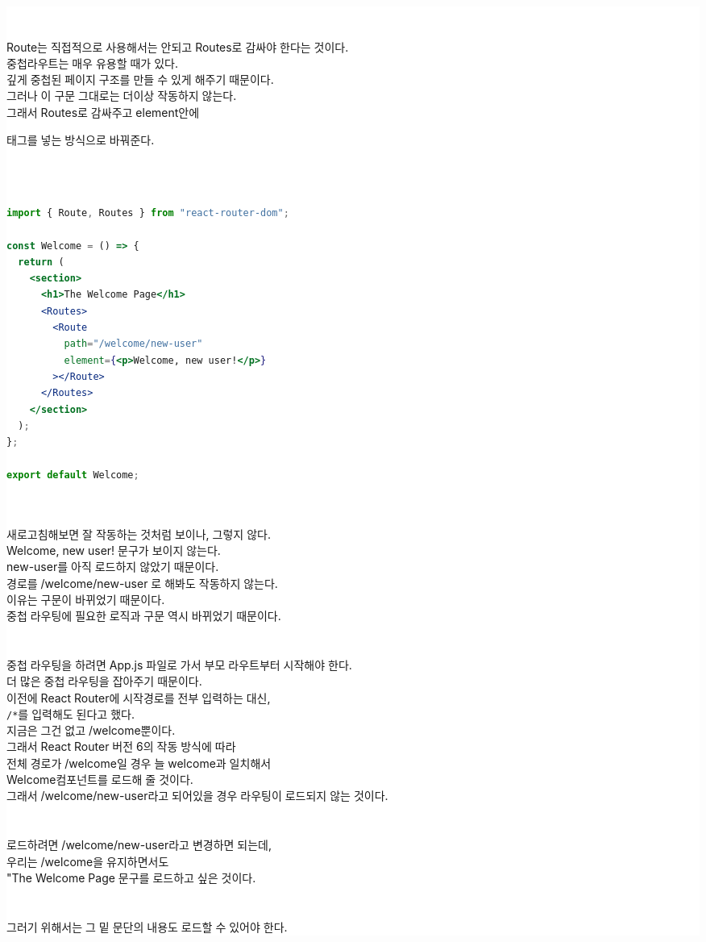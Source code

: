 <br><br>
Route는 직접적으로 사용해서는 안되고 Routes로 감싸야 한다는 것이다.  
중첩라우트는 매우 유용할 때가 있다.  
깊게 중첩된 페이지 구조를 만들 수 있게 해주기 때문이다.  
그러나 이 구문 그대로는 더이상 작동하지 않는다.  
그래서 Routes로 감싸주고 element안에 <p> 태그를 넣는 방식으로 바꿔준다.

<br><br>

```jsx
import { Route, Routes } from "react-router-dom";

const Welcome = () => {
  return (
    <section>
      <h1>The Welcome Page</h1>
      <Routes>
        <Route
          path="/welcome/new-user"
          element={<p>Welcome, new user!</p>}
        ></Route>
      </Routes>
    </section>
  );
};

export default Welcome;
```

<br><br>
새로고침해보면 잘 작동하는 것처럼 보이나, 그렇지 않다.  
Welcome, new user! 문구가 보이지 않는다.  
new-user를 아직 로드하지 않았기 때문이다.  
경로를 /welcome/new-user 로 해봐도 작동하지 않는다.  
이유는 구문이 바뀌었기 때문이다.  
중첩 라우팅에 필요한 로직과 구문 역시 바뀌었기 때문이다.  
<br><br>
중첩 라우팅을 하려면 App.js 파일로 가서 부모 라우트부터 시작해야 한다.  
더 많은 중첩 라우팅을 잡아주기 때문이다.  
이전에 React Router에 시작경로를 전부 입력하는 대신,  
`/*`를 입력해도 된다고 했다.  
지금은 그건 없고 /welcome뿐이다.  
그래서 React Router 버전 6의 작동 방식에 따라  
전체 경로가 /welcome일 경우 늘 welcome과 일치해서  
Welcome컴포넌트를 로드해 줄 것이다.  
그래서 /welcome/new-user라고 되어있을 경우 라우팅이 로드되지 않는 것이다.  
<br><br>
로드하려면 /welcome/new-user라고 변경하면 되는데,  
우리는 /welcome을 유지하면서도  
"The Welcome Page 문구를 로드하고 싶은 것이다.  
<br><br>
그러기 위해서는 그 밑 문단의 내용도 로드할 수 있어야 한다.
